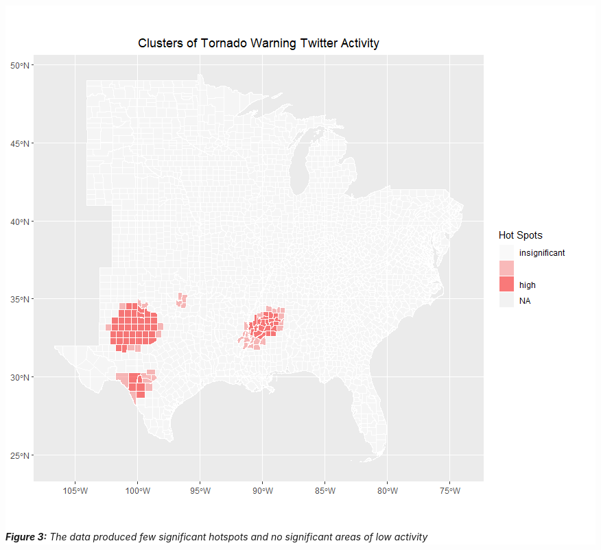 ![Hotspot map](assets/tornado_clusters.png)
_**Figure 3:** The data produced few significant hotspots and no significant areas of low activity_

